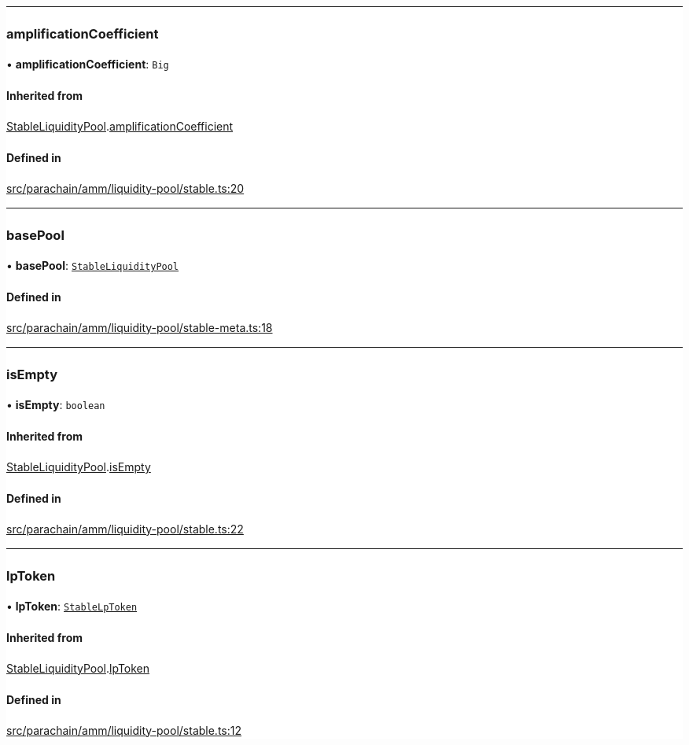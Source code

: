 ___

### <a id="amplificationcoefficient" name="amplificationcoefficient"></a> amplificationCoefficient

• **amplificationCoefficient**: `Big`

#### Inherited from

[StableLiquidityPool](StableLiquidityPool.md).[amplificationCoefficient](StableLiquidityPool.md#amplificationcoefficient)

#### Defined in

[src/parachain/amm/liquidity-pool/stable.ts:20](https://github.com/interlay/interbtc-api/blob/1c0379f56248ac2da57930d5704199f69f941aa8/src/parachain/amm/liquidity-pool/stable.ts#L20)

___

### <a id="basepool" name="basepool"></a> basePool

• **basePool**: [`StableLiquidityPool`](StableLiquidityPool.md)

#### Defined in

[src/parachain/amm/liquidity-pool/stable-meta.ts:18](https://github.com/interlay/interbtc-api/blob/1c0379f56248ac2da57930d5704199f69f941aa8/src/parachain/amm/liquidity-pool/stable-meta.ts#L18)

___

### <a id="isempty" name="isempty"></a> isEmpty

• **isEmpty**: `boolean`

#### Inherited from

[StableLiquidityPool](StableLiquidityPool.md).[isEmpty](StableLiquidityPool.md#isempty)

#### Defined in

[src/parachain/amm/liquidity-pool/stable.ts:22](https://github.com/interlay/interbtc-api/blob/1c0379f56248ac2da57930d5704199f69f941aa8/src/parachain/amm/liquidity-pool/stable.ts#L22)

___

### <a id="lptoken" name="lptoken"></a> lpToken

• **lpToken**: [`StableLpToken`](../modules.md#stablelptoken)

#### Inherited from

[StableLiquidityPool](StableLiquidityPool.md).[lpToken](StableLiquidityPool.md#lptoken)

#### Defined in

[src/parachain/amm/liquidity-pool/stable.ts:12](https://github.com/interlay/interbtc-api/blob/1c0379f56248ac2da57930d5704199f69f941aa8/src/parachain/amm/liquidity-pool/stable.ts#L12)
